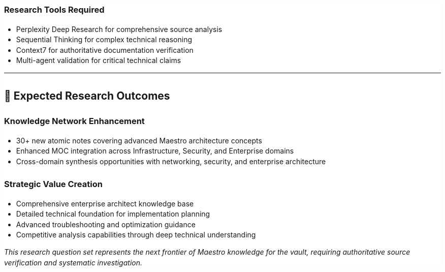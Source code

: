 ### **Research Tools Required**
- Perplexity Deep Research for comprehensive source analysis
- Sequential Thinking for complex technical reasoning
- Context7 for authoritative documentation verification
- Multi-agent validation for critical technical claims

---

## 🔬 **Expected Research Outcomes**

### **Knowledge Network Enhancement**
- 30+ new atomic notes covering advanced Maestro architecture concepts
- Enhanced MOC integration across Infrastructure, Security, and Enterprise domains
- Cross-domain synthesis opportunities with networking, security, and enterprise architecture

### **Strategic Value Creation**
- Comprehensive enterprise architect knowledge base
- Detailed technical foundation for implementation planning
- Advanced troubleshooting and optimization guidance
- Competitive analysis capabilities through deep technical understanding

*This research question set represents the next frontier of Maestro knowledge for the vault, requiring authoritative source verification and systematic investigation.*